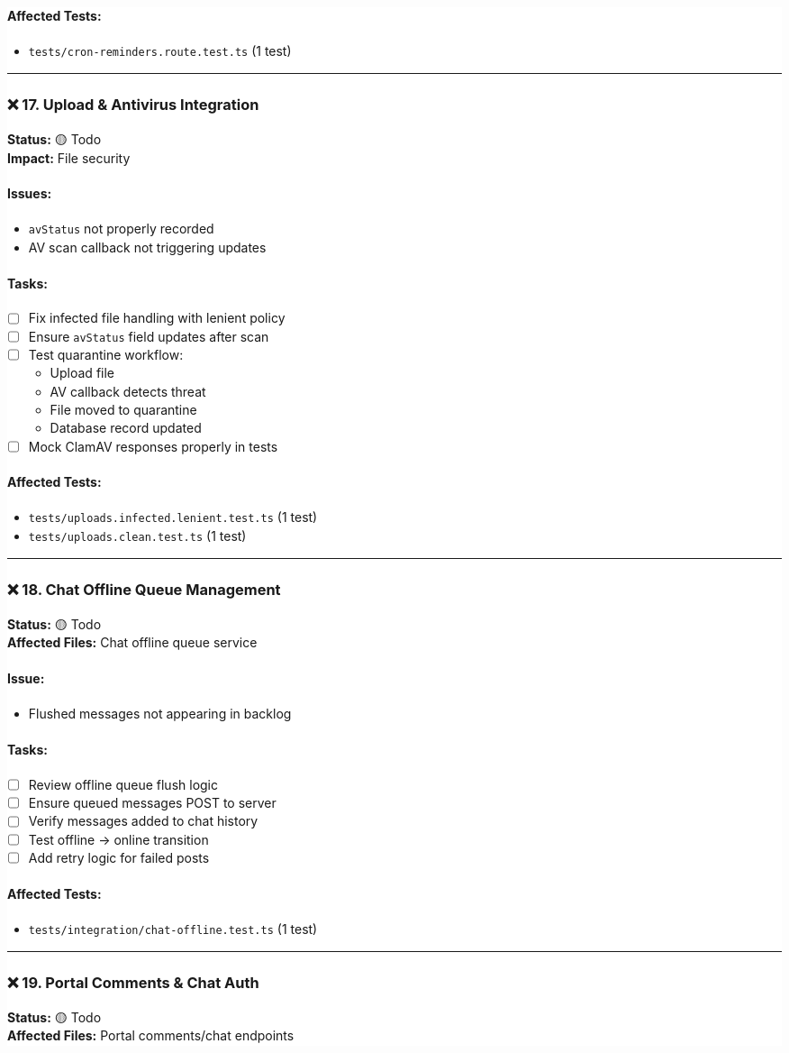 #### Affected Tests:
- `tests/cron-reminders.route.test.ts` (1 test)

---

### ❌ 17. Upload & Antivirus Integration
**Status:** 🟡 Todo  
**Impact:** File security

#### Issues:
- `avStatus` not properly recorded
- AV scan callback not triggering updates

#### Tasks:
- [ ] Fix infected file handling with lenient policy
- [ ] Ensure `avStatus` field updates after scan
- [ ] Test quarantine workflow:
  - Upload file
  - AV callback detects threat
  - File moved to quarantine
  - Database record updated
- [ ] Mock ClamAV responses properly in tests

#### Affected Tests:
- `tests/uploads.infected.lenient.test.ts` (1 test)
- `tests/uploads.clean.test.ts` (1 test)

---

### ❌ 18. Chat Offline Queue Management
**Status:** 🟡 Todo  
**Affected Files:** Chat offline queue service

#### Issue:
- Flushed messages not appearing in backlog

#### Tasks:
- [ ] Review offline queue flush logic
- [ ] Ensure queued messages POST to server
- [ ] Verify messages added to chat history
- [ ] Test offline → online transition
- [ ] Add retry logic for failed posts

#### Affected Tests:
- `tests/integration/chat-offline.test.ts` (1 test)

---

### ❌ 19. Portal Comments & Chat Auth
**Status:** 🟡 Todo  
**Affected Files:** Portal comments/chat endpoints
